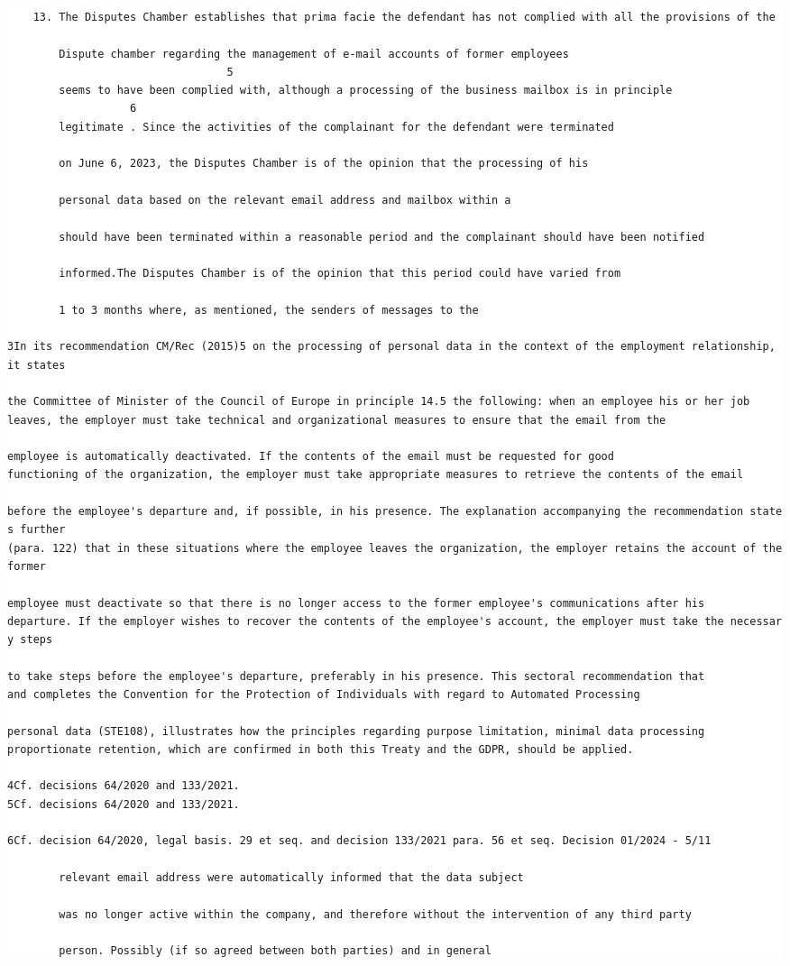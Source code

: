 ```
    13. The Disputes Chamber establishes that prima facie the defendant has not complied with all the provisions of the

        Dispute chamber regarding the management of e-mail accounts of former employees
                                  5
        seems to have been complied with, although a processing of the business mailbox is in principle
                   6
        legitimate . Since the activities of the complainant for the defendant were terminated

        on June 6, 2023, the Disputes Chamber is of the opinion that the processing of his

        personal data based on the relevant email address and mailbox within a

        should have been terminated within a reasonable period and the complainant should have been notified

        informed.The Disputes Chamber is of the opinion that this period could have varied from

        1 to 3 months where, as mentioned, the senders of messages to the

3In its recommendation CM/Rec (2015)5 on the processing of personal data in the context of the employment relationship, it states

the Committee of Minister of the Council of Europe in principle 14.5 the following: when an employee his or her job
leaves, the employer must take technical and organizational measures to ensure that the email from the

employee is automatically deactivated. If the contents of the email must be requested for good
functioning of the organization, the employer must take appropriate measures to retrieve the contents of the email

before the employee's departure and, if possible, in his presence. The explanation accompanying the recommendation states further
(para. 122) that in these situations where the employee leaves the organization, the employer retains the account of the former

employee must deactivate so that there is no longer access to the former employee's communications after his
departure. If the employer wishes to recover the contents of the employee's account, the employer must take the necessary steps

to take steps before the employee's departure, preferably in his presence. This sectoral recommendation that
and completes the Convention for the Protection of Individuals with regard to Automated Processing

personal data (STE108), illustrates how the principles regarding purpose limitation, minimal data processing
proportionate retention, which are confirmed in both this Treaty and the GDPR, should be applied.

4Cf. decisions 64/2020 and 133/2021.
5Cf. decisions 64/2020 and 133/2021.

6Cf. decision 64/2020, legal basis. 29 et seq. and decision 133/2021 para. 56 et seq. Decision 01/2024 - 5/11

        relevant email address were automatically informed that the data subject

        was no longer active within the company, and therefore without the intervention of any third party

        person. Possibly (if so agreed between both parties) and in general
```